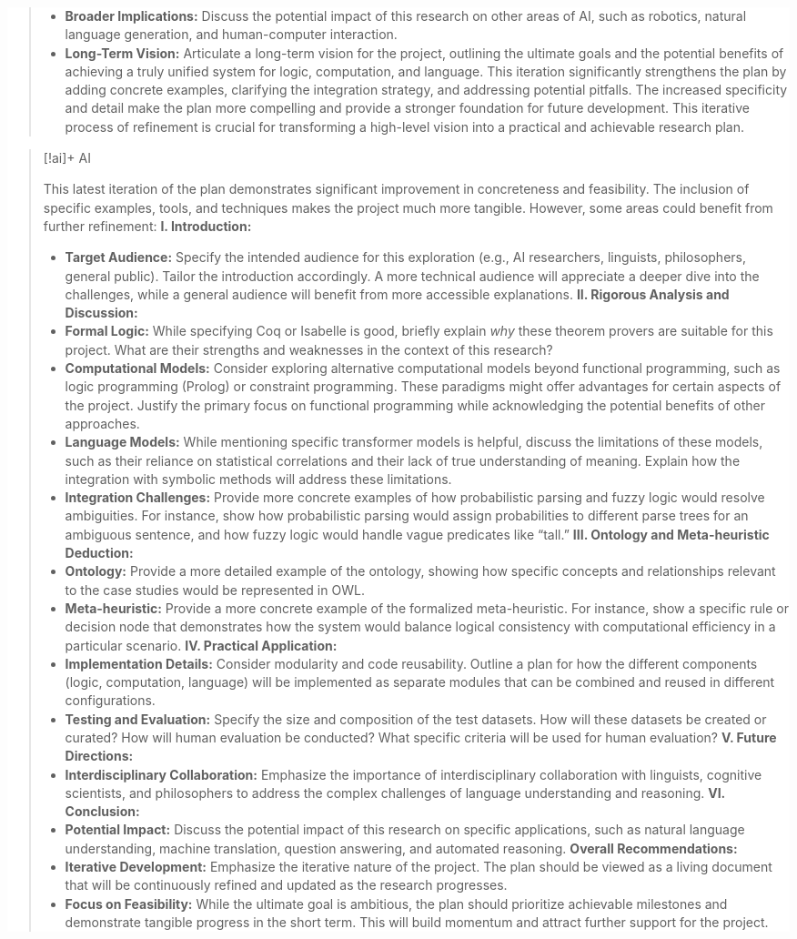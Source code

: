 > - **Broader Implications:** Discuss the potential impact of this research on other areas of AI, such as robotics, natural language generation, and human-computer interaction.
> - **Long-Term Vision:** Articulate a long-term vision for the project, outlining the ultimate goals and the potential benefits of achieving a truly unified system for logic, computation, and language.
> This iteration significantly strengthens the plan by adding concrete examples, clarifying the integration strategy, and addressing potential pitfalls. The increased specificity and detail make the plan more compelling and provide a stronger foundation for future development. This iterative process of refinement is crucial for transforming a high-level vision into a practical and achievable research plan.

> [!ai]+ AI
>
> This latest iteration of the plan demonstrates significant improvement in concreteness and feasibility. The inclusion of specific examples, tools, and techniques makes the project much more tangible. However, some areas could benefit from further refinement:
> **I. Introduction:**
> - **Target Audience:** Specify the intended audience for this exploration (e.g., AI researchers, linguists, philosophers, general public). Tailor the introduction accordingly. A more technical audience will appreciate a deeper dive into the challenges, while a general audience will benefit from more accessible explanations.
> **II. Rigorous Analysis and Discussion:**
> - **Formal Logic:** While specifying Coq or Isabelle is good, briefly explain *why* these theorem provers are suitable for this project. What are their strengths and weaknesses in the context of this research?
> - **Computational Models:** Consider exploring alternative computational models beyond functional programming, such as logic programming (Prolog) or constraint programming. These paradigms might offer advantages for certain aspects of the project. Justify the primary focus on functional programming while acknowledging the potential benefits of other approaches.
> - **Language Models:** While mentioning specific transformer models is helpful, discuss the limitations of these models, such as their reliance on statistical correlations and their lack of true understanding of meaning. Explain how the integration with symbolic methods will address these limitations.
> - **Integration Challenges:** Provide more concrete examples of how probabilistic parsing and fuzzy logic would resolve ambiguities. For instance, show how probabilistic parsing would assign probabilities to different parse trees for an ambiguous sentence, and how fuzzy logic would handle vague predicates like “tall.”
> **III. Ontology and Meta-heuristic Deduction:**
> - **Ontology:** Provide a more detailed example of the ontology, showing how specific concepts and relationships relevant to the case studies would be represented in OWL.
> - **Meta-heuristic:** Provide a more concrete example of the formalized meta-heuristic. For instance, show a specific rule or decision node that demonstrates how the system would balance logical consistency with computational efficiency in a particular scenario.
> **IV. Practical Application:**
> - **Implementation Details:** Consider modularity and code reusability. Outline a plan for how the different components (logic, computation, language) will be implemented as separate modules that can be combined and reused in different configurations.
> - **Testing and Evaluation:** Specify the size and composition of the test datasets. How will these datasets be created or curated? How will human evaluation be conducted? What specific criteria will be used for human evaluation?
> **V. Future Directions:**
> - **Interdisciplinary Collaboration:** Emphasize the importance of interdisciplinary collaboration with linguists, cognitive scientists, and philosophers to address the complex challenges of language understanding and reasoning.
> **VI. Conclusion:**
> - **Potential Impact:** Discuss the potential impact of this research on specific applications, such as natural language understanding, machine translation, question answering, and automated reasoning.
> **Overall Recommendations:**
> - **Iterative Development:** Emphasize the iterative nature of the project. The plan should be viewed as a living document that will be continuously refined and updated as the research progresses.
> - **Focus on Feasibility:** While the ultimate goal is ambitious, the plan should prioritize achievable milestones and demonstrate tangible progress in the short term. This will build momentum and attract further support for the project.